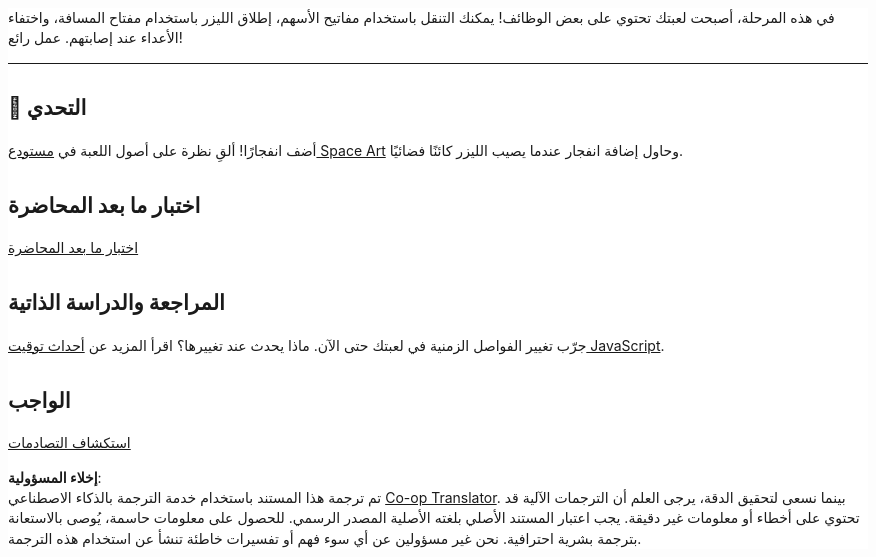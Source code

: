 في هذه المرحلة، أصبحت لعبتك تحتوي على بعض الوظائف! يمكنك التنقل باستخدام مفاتيح الأسهم، إطلاق الليزر باستخدام مفتاح المسافة، واختفاء الأعداء عند إصابتهم. عمل رائع!

---

## 🚀 التحدي

أضف انفجارًا! ألقِ نظرة على أصول اللعبة في [مستودع Space Art](../../../../6-space-game/solution/spaceArt/readme.txt) وحاول إضافة انفجار عندما يصيب الليزر كائنًا فضائيًا.

## اختبار ما بعد المحاضرة

[اختبار ما بعد المحاضرة](https://ashy-river-0debb7803.1.azurestaticapps.net/quiz/36)

## المراجعة والدراسة الذاتية

جرّب تغيير الفواصل الزمنية في لعبتك حتى الآن. ماذا يحدث عند تغييرها؟ اقرأ المزيد عن [أحداث توقيت JavaScript](https://www.freecodecamp.org/news/javascript-timing-events-settimeout-and-setinterval/).

## الواجب

[استكشاف التصادمات](assignment.md)

**إخلاء المسؤولية**:  
تم ترجمة هذا المستند باستخدام خدمة الترجمة بالذكاء الاصطناعي [Co-op Translator](https://github.com/Azure/co-op-translator). بينما نسعى لتحقيق الدقة، يرجى العلم أن الترجمات الآلية قد تحتوي على أخطاء أو معلومات غير دقيقة. يجب اعتبار المستند الأصلي بلغته الأصلية المصدر الرسمي. للحصول على معلومات حاسمة، يُوصى بالاستعانة بترجمة بشرية احترافية. نحن غير مسؤولين عن أي سوء فهم أو تفسيرات خاطئة تنشأ عن استخدام هذه الترجمة.